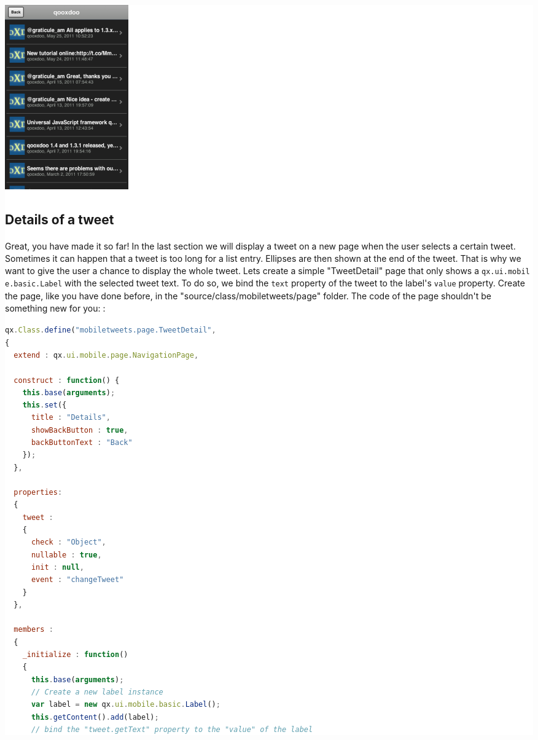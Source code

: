 ![image](tutorial_list.png)

## Details of a tweet

Great, you have made it so far! In the last section we will display a tweet on a
new page when the user selects a certain tweet. Sometimes it can happen that a
tweet is too long for a list entry. Ellipses are then shown at the end of the
tweet. That is why we want to give the user a chance to display the whole tweet.
Lets create a simple "TweetDetail" page that only shows a
`qx.ui.mobile.basic.Label` with the selected tweet text. To do so, we bind the
`text` property of the tweet to the label's `value` property. Create the page,
like you have done before, in the "source/class/mobiletweets/page" folder. The
code of the page shouldn't be something new for you: :

```javascript
qx.Class.define("mobiletweets.page.TweetDetail",
{
  extend : qx.ui.mobile.page.NavigationPage,

  construct : function() {
    this.base(arguments);
    this.set({
      title : "Details",
      showBackButton : true,
      backButtonText : "Back"
    });
  },

  properties:
  {
    tweet :
    {
      check : "Object",
      nullable : true,
      init : null,
      event : "changeTweet"
    }
  },

  members :
  {
    _initialize : function()
    {
      this.base(arguments);
      // Create a new label instance
      var label = new qx.ui.mobile.basic.Label();
      this.getContent().add(label);
      // bind the "tweet.getText" property to the "value" of the label
```